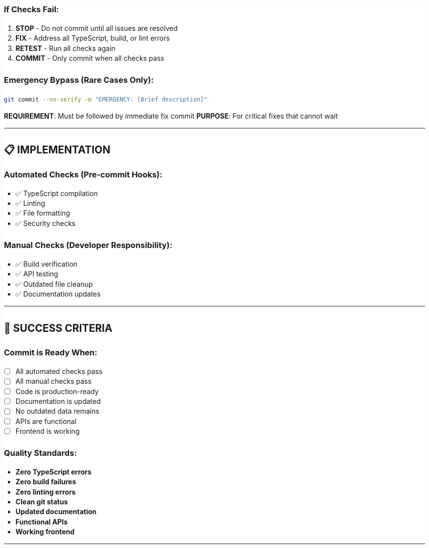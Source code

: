 ### **If Checks Fail:**

1. **STOP** - Do not commit until all issues are resolved
2. **FIX** - Address all TypeScript, build, or lint errors
3. **RETEST** - Run all checks again
4. **COMMIT** - Only commit when all checks pass

### **Emergency Bypass (Rare Cases Only):**
```bash
git commit --no-verify -m "EMERGENCY: [Brief description]"
```
**REQUIREMENT**: Must be followed by immediate fix commit
**PURPOSE**: For critical fixes that cannot wait

---

## **📋 IMPLEMENTATION**

### **Automated Checks (Pre-commit Hooks):**
- ✅ TypeScript compilation
- ✅ Linting
- ✅ File formatting
- ✅ Security checks

### **Manual Checks (Developer Responsibility):**
- ✅ Build verification
- ✅ API testing
- ✅ Outdated file cleanup
- ✅ Documentation updates

---

## **🎯 SUCCESS CRITERIA**

### **Commit is Ready When:**
- [ ] All automated checks pass
- [ ] All manual checks pass
- [ ] Code is production-ready
- [ ] Documentation is updated
- [ ] No outdated data remains
- [ ] APIs are functional
- [ ] Frontend is working

### **Quality Standards:**
- **Zero TypeScript errors**
- **Zero build failures**
- **Zero linting errors**
- **Clean git status**
- **Updated documentation**
- **Functional APIs**
- **Working frontend**

---